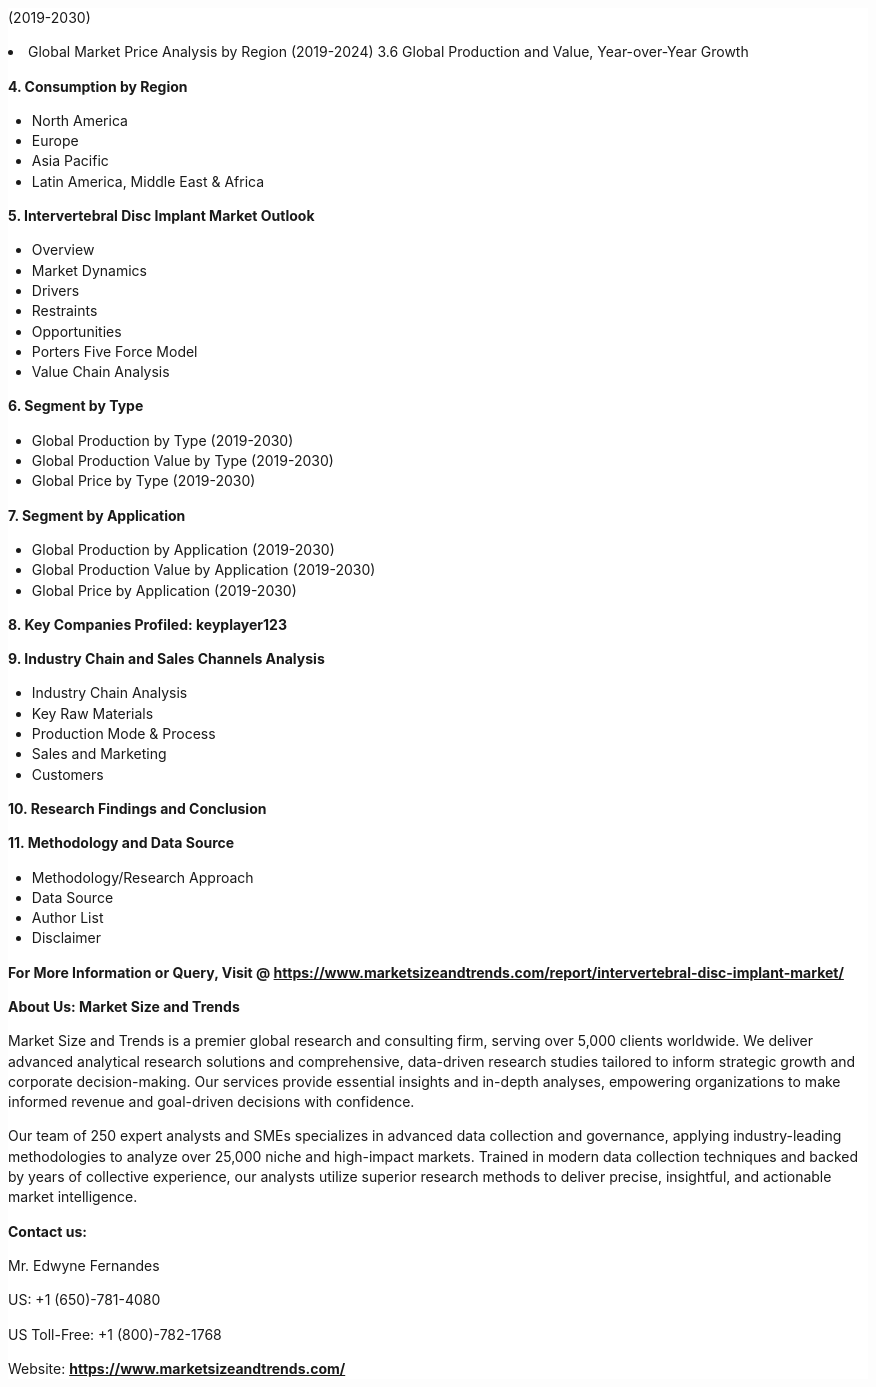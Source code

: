 (2019-2030)</li><li>Global Market Price Analysis by Region (2019-2024) 3.6 Global Production and Value, Year-over-Year Growth</li></ul><p><strong>4. Consumption by Region</strong></p><ul><li>North America</li><li>Europe</li><li>Asia Pacific</li><li>Latin America, Middle East &amp; Africa</li></ul><p><strong>5. Intervertebral Disc Implant Market Outlook</strong></p><ul><li>Overview</li><li>Market Dynamics</li><li>Drivers</li><li>Restraints</li><li>Opportunities</li><li>Porters Five Force Model</li><li>Value Chain Analysis&nbsp;</li></ul><p><strong>6. Segment by Type</strong></p><ul><li>Global Production by Type (2019-2030)</li><li>Global Production Value by Type (2019-2030)</li><li>Global Price by Type (2019-2030)</li></ul><p><strong>7. Segment by Application</strong></p><ul><li>Global Production by Application (2019-2030)</li><li>Global Production Value by Application (2019-2030)</li><li>Global Price by Application (2019-2030)</li></ul><p><strong>8. Key Companies Profiled: keyplayer123</strong></p><p><strong>9. Industry Chain and Sales Channels Analysis</strong></p><ul><li>Industry Chain Analysis</li><li>Key Raw Materials</li><li>Production Mode &amp; Process</li><li>Sales and Marketing</li><li>Customers</li></ul><p><strong>10. Research Findings and Conclusion</strong></p><p><strong>11. Methodology and Data Source</strong></p><ul><li>Methodology/Research Approach</li><li>Data Source</li><li>Author List</li><li>Disclaimer</li></ul></p><p><strong>For More Information or Query, Visit @ <a href="https://www.marketsizeandtrends.com/report/intervertebral-disc-implant-market/">https://www.marketsizeandtrends.com/report/intervertebral-disc-implant-market/</a></strong></p><p><strong>About Us: Market Size and Trends</strong></p><p>Market Size and Trends is a premier global research and consulting firm, serving over 5,000 clients worldwide. We deliver advanced analytical research solutions and comprehensive, data-driven research studies tailored to inform strategic growth and corporate decision-making. Our services provide essential insights and in-depth analyses, empowering organizations to make informed revenue and goal-driven decisions with confidence.</p><p>Our team of 250 expert analysts and SMEs specializes in advanced data collection and governance, applying industry-leading methodologies to analyze over 25,000 niche and high-impact markets. Trained in modern data collection techniques and backed by years of collective experience, our analysts utilize superior research methods to deliver precise, insightful, and actionable market intelligence.</p><p><strong>Contact us:</strong></p><p>Mr. Edwyne Fernandes</p><p>US: +1 (650)-781-4080</p><p>US Toll-Free: +1 (800)-782-1768</p><p>Website: <strong><a href="https://www.marketsizeandtrends.com/">https://www.marketsizeandtrends.com/</a></strong></p>
